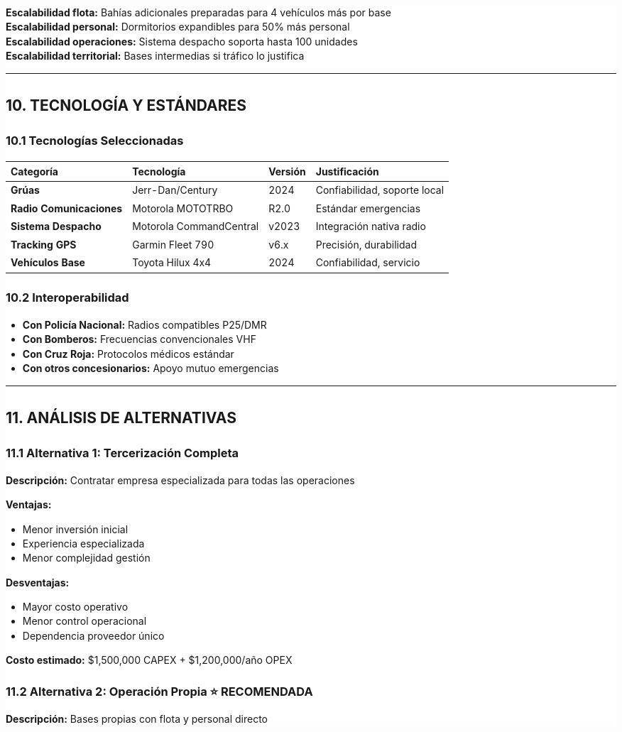 **Escalabilidad flota:** Bahías adicionales preparadas para 4 vehículos más por base  
**Escalabilidad personal:** Dormitorios expandibles para 50% más personal  
**Escalabilidad operaciones:** Sistema despacho soporta hasta 100 unidades  
**Escalabilidad territorial:** Bases intermedias si tráfico lo justifica

---

## 10. TECNOLOGÍA Y ESTÁNDARES

### 10.1 Tecnologías Seleccionadas

| Categoría | Tecnología | Versión | Justificación |
|:----------|:-----------|:--------|:--------------|
| **Grúas** | Jerr-Dan/Century | 2024 | Confiabilidad, soporte local |
| **Radio Comunicaciones** | Motorola MOTOTRBO | R2.0 | Estándar emergencias |
| **Sistema Despacho** | Motorola CommandCentral | v2023 | Integración nativa radio |
| **Tracking GPS** | Garmin Fleet 790 | v6.x | Precisión, durabilidad |
| **Vehículos Base** | Toyota Hilux 4x4 | 2024 | Confiabilidad, servicio |

### 10.2 Interoperabilidad

- **Con Policía Nacional:** Radios compatibles P25/DMR
- **Con Bomberos:** Frecuencias convencionales VHF
- **Con Cruz Roja:** Protocolos médicos estándar
- **Con otros concesionarios:** Apoyo mutuo emergencias

---

## 11. ANÁLISIS DE ALTERNATIVAS

### 11.1 Alternativa 1: Tercerización Completa

**Descripción:** Contratar empresa especializada para todas las operaciones

**Ventajas:**
- Menor inversión inicial
- Experiencia especializada
- Menor complejidad gestión

**Desventajas:**
- Mayor costo operativo
- Menor control operacional
- Dependencia proveedor único

**Costo estimado:** $1,500,000 CAPEX + $1,200,000/año OPEX

### 11.2 Alternativa 2: Operación Propia ⭐ **RECOMENDADA**

**Descripción:** Bases propias con flota y personal directo
